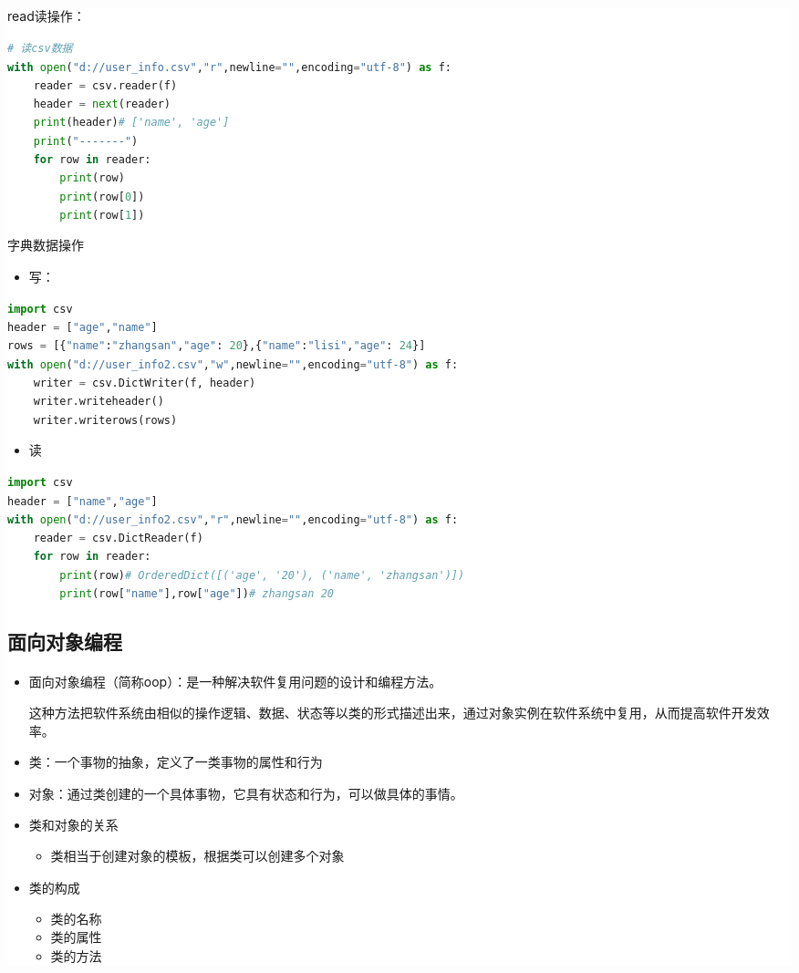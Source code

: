read读操作：

```python
# 读csv数据
with open("d://user_info.csv","r",newline="",encoding="utf-8") as f:
    reader = csv.reader(f)
    header = next(reader)
    print(header)# ['name', 'age']
    print("-------")
    for row in reader:
        print(row)
        print(row[0])
        print(row[1])
```

字典数据操作

- 写：

```python
import csv
header = ["age","name"]
rows = [{"name":"zhangsan","age": 20},{"name":"lisi","age": 24}]
with open("d://user_info2.csv","w",newline="",encoding="utf-8") as f:
    writer = csv.DictWriter(f, header)
    writer.writeheader()
    writer.writerows(rows)
```

- 读

```python
import csv
header = ["name","age"]
with open("d://user_info2.csv","r",newline="",encoding="utf-8") as f:
    reader = csv.DictReader(f)
    for row in reader:
        print(row)# OrderedDict([('age', '20'), ('name', 'zhangsan')])
        print(row["name"],row["age"])# zhangsan 20
```

## 面向对象编程

- 面向对象编程（简称oop）：是一种解决软件复用问题的设计和编程方法。

  这种方法把软件系统由相似的操作逻辑、数据、状态等以类的形式描述出来，通过对象实例在软件系统中复用，从而提高软件开发效率。

- 类：一个事物的抽象，定义了一类事物的属性和行为

- 对象：通过类创建的一个具体事物，它具有状态和行为，可以做具体的事情。

- 类和对象的关系

  - 类相当于创建对象的模板，根据类可以创建多个对象

- 类的构成

  - 类的名称
  - 类的属性
  - 类的方法
